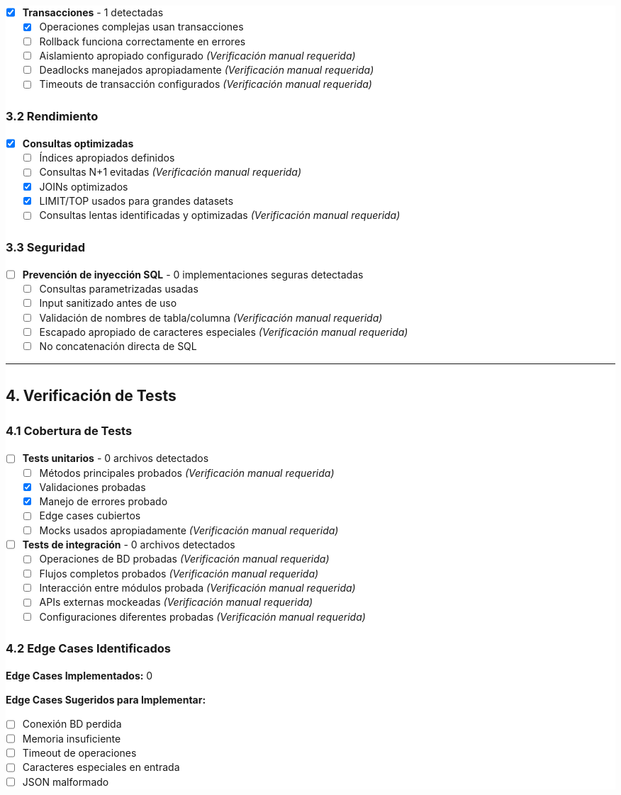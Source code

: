 - [x] **Transacciones** - 1 detectadas
  - [x] Operaciones complejas usan transacciones
  - [ ] Rollback funciona correctamente en errores
  - [ ] Aislamiento apropiado configurado *(Verificación manual requerida)*
  - [ ] Deadlocks manejados apropiadamente *(Verificación manual requerida)*
  - [ ] Timeouts de transacción configurados *(Verificación manual requerida)*

### 3.2 Rendimiento
- [x] **Consultas optimizadas**
  - [ ] Índices apropiados definidos
  - [ ] Consultas N+1 evitadas *(Verificación manual requerida)*
  - [x] JOINs optimizados
  - [x] LIMIT/TOP usados para grandes datasets
  - [ ] Consultas lentas identificadas y optimizadas *(Verificación manual requerida)*

### 3.3 Seguridad
- [ ] **Prevención de inyección SQL** - 0 implementaciones seguras detectadas
  - [ ] Consultas parametrizadas usadas
  - [ ] Input sanitizado antes de uso
  - [ ] Validación de nombres de tabla/columna *(Verificación manual requerida)*
  - [ ] Escapado apropiado de caracteres especiales *(Verificación manual requerida)*
  - [ ] No concatenación directa de SQL

---

## 4. Verificación de Tests

### 4.1 Cobertura de Tests
- [ ] **Tests unitarios** - 0 archivos detectados
  - [ ] Métodos principales probados *(Verificación manual requerida)*
  - [x] Validaciones probadas
  - [x] Manejo de errores probado
  - [ ] Edge cases cubiertos
  - [ ] Mocks usados apropiadamente *(Verificación manual requerida)*

- [ ] **Tests de integración** - 0 archivos detectados
  - [ ] Operaciones de BD probadas *(Verificación manual requerida)*
  - [ ] Flujos completos probados *(Verificación manual requerida)*
  - [ ] Interacción entre módulos probada *(Verificación manual requerida)*
  - [ ] APIs externas mockeadas *(Verificación manual requerida)*
  - [ ] Configuraciones diferentes probadas *(Verificación manual requerida)*

### 4.2 Edge Cases Identificados
**Edge Cases Implementados:** 0


**Edge Cases Sugeridos para Implementar:**
- [ ] Conexión BD perdida
- [ ] Memoria insuficiente
- [ ] Timeout de operaciones
- [ ] Caracteres especiales en entrada
- [ ] JSON malformado
